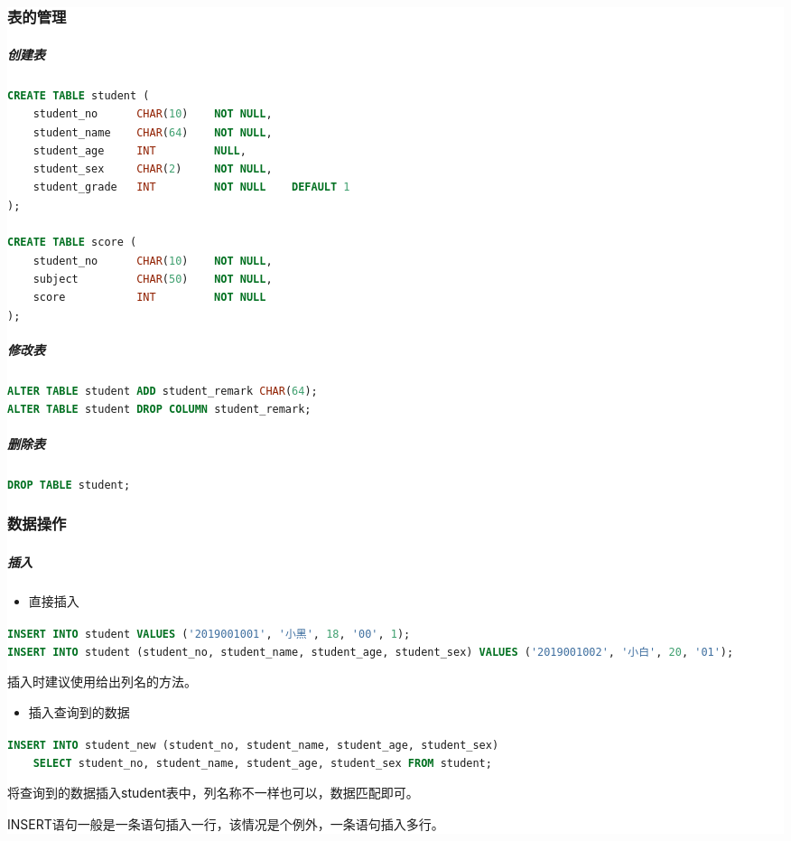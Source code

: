 ### 表的管理

##### 创建表

``` sql
CREATE TABLE student (
    student_no      CHAR(10)    NOT NULL,
    student_name    CHAR(64)    NOT NULL,
    student_age     INT         NULL,
    student_sex     CHAR(2)     NOT NULL,
    student_grade   INT         NOT NULL    DEFAULT 1
);

CREATE TABLE score (
    student_no      CHAR(10)    NOT NULL,
    subject         CHAR(50)    NOT NULL,
    score           INT         NOT NULL
);
```

##### 修改表

``` sql
ALTER TABLE student ADD student_remark CHAR(64);
ALTER TABLE student DROP COLUMN student_remark;
```

##### 删除表

``` sql
DROP TABLE student;
```

### 数据操作

##### 插入

* 直接插入

``` sql
INSERT INTO student VALUES ('2019001001', '小黑', 18, '00', 1);
INSERT INTO student (student_no, student_name, student_age, student_sex) VALUES ('2019001002', '小白', 20, '01');
```

插入时建议使用给出列名的方法。

* 插入查询到的数据

``` sql
INSERT INTO student_new (student_no, student_name, student_age, student_sex)
	SELECT student_no, student_name, student_age, student_sex FROM student;
```

将查询到的数据插入student表中，列名称不一样也可以，数据匹配即可。

INSERT语句一般是一条语句插入一行，该情况是个例外，一条语句插入多行。
